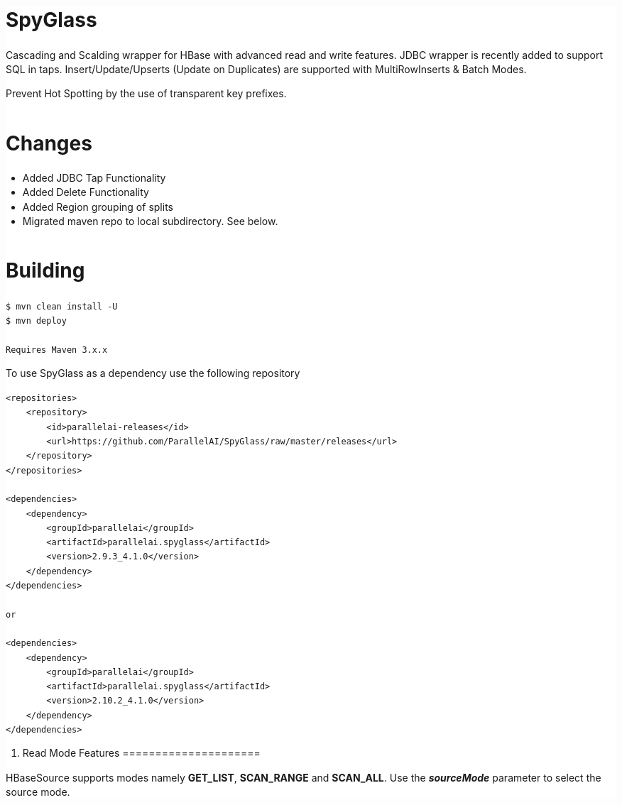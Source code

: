SpyGlass
========

Cascading and Scalding wrapper for HBase with advanced read and write features. JDBC wrapper is recently added to support SQL in taps. Insert/Update/Upserts (Update on Duplicates) are supported with MultiRowInserts & Batch Modes.

Prevent Hot Spotting by the use of transparent key prefixes.

Changes
=======
- Added JDBC Tap Functionality
- Added Delete Functionality
- Added Region grouping of splits
- Migrated maven repo to local subdirectory. See below.

Building
========

	$ mvn clean install -U
	$ mvn deploy 
	
	Requires Maven 3.x.x
	
To use SpyGlass as a dependency use the following repository

	<repositories>
	    <repository>
	        <id>parallelai-releases</id>
	        <url>https://github.com/ParallelAI/SpyGlass/raw/master/releases</url>
	    </repository>
	</repositories>
	
	<dependencies>
		<dependency>
			<groupId>parallelai</groupId>
			<artifactId>parallelai.spyglass</artifactId>
			<version>2.9.3_4.1.0</version>
		</dependency>
	</dependencies>
	
	or
	
	<dependencies>
		<dependency>
			<groupId>parallelai</groupId>
			<artifactId>parallelai.spyglass</artifactId>
			<version>2.10.2_4.1.0</version>
		</dependency>
	</dependencies>
	

	

1. Read Mode Features
=====================

HBaseSource supports modes namely **GET_LIST**, **SCAN_RANGE** and **SCAN_ALL**. Use the **_sourceMode_** parameter to select the source mode.
